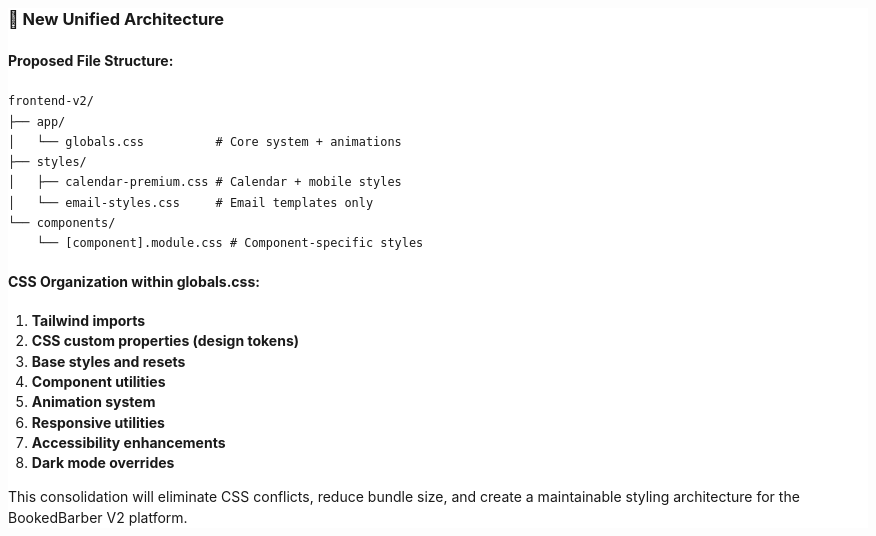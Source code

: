 ### 🎨 New Unified Architecture

#### Proposed File Structure:
```
frontend-v2/
├── app/
│   └── globals.css          # Core system + animations
├── styles/
│   ├── calendar-premium.css # Calendar + mobile styles
│   └── email-styles.css     # Email templates only
└── components/
    └── [component].module.css # Component-specific styles
```

#### CSS Organization within globals.css:
1. **Tailwind imports**
2. **CSS custom properties (design tokens)**
3. **Base styles and resets**
4. **Component utilities**
5. **Animation system**
6. **Responsive utilities**
7. **Accessibility enhancements**
8. **Dark mode overrides**

This consolidation will eliminate CSS conflicts, reduce bundle size, and create a maintainable styling architecture for the BookedBarber V2 platform.